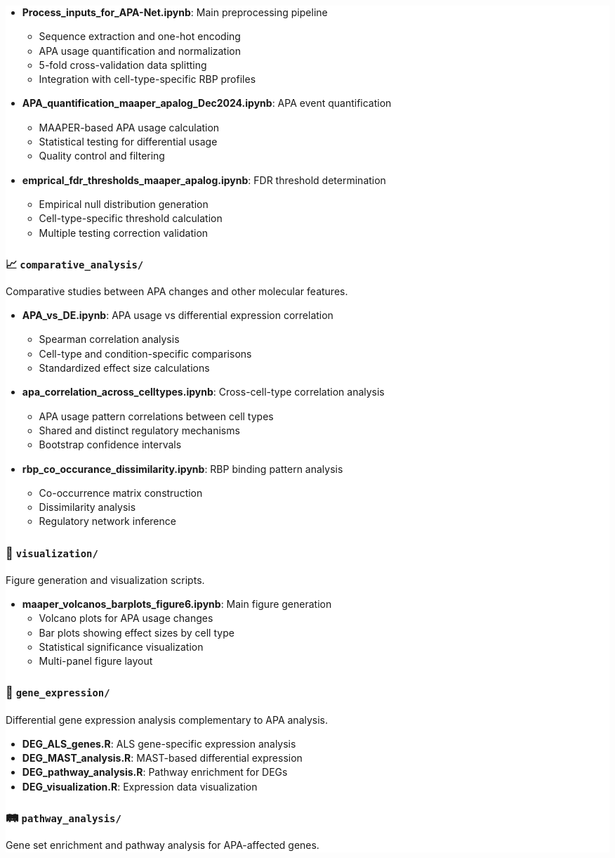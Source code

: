 - **Process_inputs_for_APA-Net.ipynb**: Main preprocessing pipeline
  - Sequence extraction and one-hot encoding
  - APA usage quantification and normalization
  - 5-fold cross-validation data splitting
  - Integration with cell-type-specific RBP profiles
  
- **APA_quantification_maaper_apalog_Dec2024.ipynb**: APA event quantification
  - MAAPER-based APA usage calculation
  - Statistical testing for differential usage
  - Quality control and filtering
  
- **emprical_fdr_thresholds_maaper_apalog.ipynb**: FDR threshold determination
  - Empirical null distribution generation
  - Cell-type-specific threshold calculation
  - Multiple testing correction validation

### 📈 `comparative_analysis/`
Comparative studies between APA changes and other molecular features.

- **APA_vs_DE.ipynb**: APA usage vs differential expression correlation
  - Spearman correlation analysis
  - Cell-type and condition-specific comparisons
  - Standardized effect size calculations
  
- **apa_correlation_across_celltypes.ipynb**: Cross-cell-type correlation analysis
  - APA usage pattern correlations between cell types
  - Shared and distinct regulatory mechanisms
  - Bootstrap confidence intervals
  
- **rbp_co_occurance_dissimilarity.ipynb**: RBP binding pattern analysis
  - Co-occurrence matrix construction
  - Dissimilarity analysis
  - Regulatory network inference

### 🎨 `visualization/`
Figure generation and visualization scripts.

- **maaper_volcanos_barplots_figure6.ipynb**: Main figure generation
  - Volcano plots for APA usage changes
  - Bar plots showing effect sizes by cell type
  - Statistical significance visualization
  - Multi-panel figure layout

### 🧬 `gene_expression/`
Differential gene expression analysis complementary to APA analysis.

- **DEG_ALS_genes.R**: ALS gene-specific expression analysis
- **DEG_MAST_analysis.R**: MAST-based differential expression
- **DEG_pathway_analysis.R**: Pathway enrichment for DEGs
- **DEG_visualization.R**: Expression data visualization

### 🛤️ `pathway_analysis/`
Gene set enrichment and pathway analysis for APA-affected genes.
